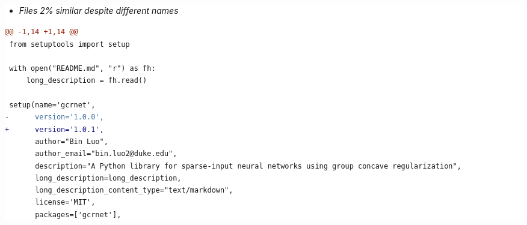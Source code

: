 * *Files 2% similar despite different names*

```diff
@@ -1,14 +1,14 @@
 from setuptools import setup
 
 with open("README.md", "r") as fh:
     long_description = fh.read()
 
 setup(name='gcrnet',
-      version='1.0.0',
+      version='1.0.1',
       author="Bin Luo",
       author_email="bin.luo2@duke.edu",
       description="A Python library for sparse-input neural networks using group concave regularization",
       long_description=long_description,
       long_description_content_type="text/markdown",
       license='MIT',
       packages=['gcrnet'],
```

